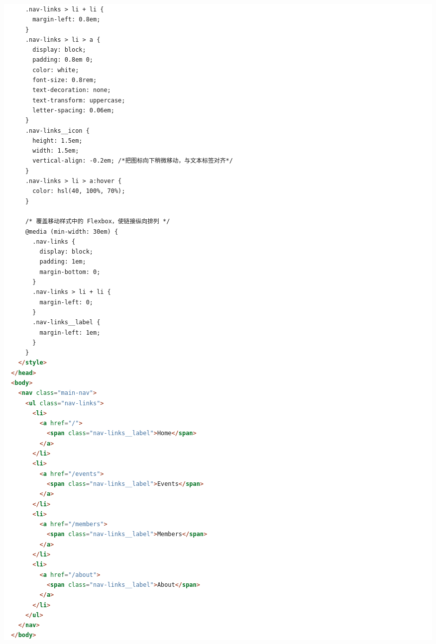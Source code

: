 ```html
      .nav-links > li + li {
        margin-left: 0.8em;
      }
      .nav-links > li > a {
        display: block;
        padding: 0.8em 0;
        color: white;
        font-size: 0.8rem;
        text-decoration: none;
        text-transform: uppercase;
        letter-spacing: 0.06em;
      }
      .nav-links__icon {
        height: 1.5em;
        width: 1.5em;
        vertical-align: -0.2em; /*把图标向下稍微移动，与文本标签对齐*/
      }
      .nav-links > li > a:hover {
        color: hsl(40, 100%, 70%);
      }

      /* 覆盖移动样式中的 Flexbox，使链接纵向排列 */
      @media (min-width: 30em) {
        .nav-links {
          display: block;
          padding: 1em;
          margin-bottom: 0;
        }
        .nav-links > li + li {
          margin-left: 0;
        }
        .nav-links__label {
          margin-left: 1em;
        }
      }
    </style>
  </head>
  <body>
    <nav class="main-nav">
      <ul class="nav-links">
        <li>
          <a href="/">
            <span class="nav-links__label">Home</span>
          </a>
        </li>
        <li>
          <a href="/events">
            <span class="nav-links__label">Events</span>
          </a>
        </li>
        <li>
          <a href="/members">
            <span class="nav-links__label">Members</span>
          </a>
        </li>
        <li>
          <a href="/about">
            <span class="nav-links__label">About</span>
          </a>
        </li>
      </ul>
    </nav>
  </body>
```